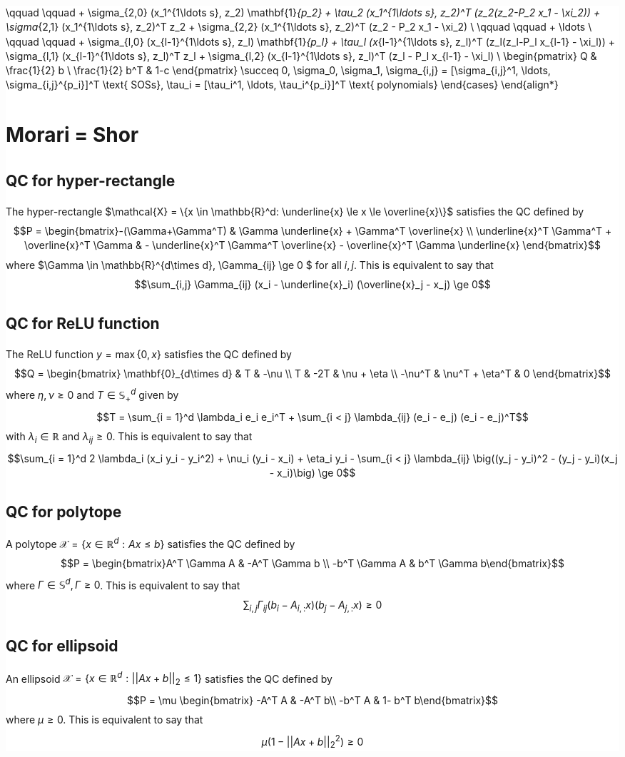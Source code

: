 \qquad \qquad + \sigma_{2,0} (x_1^{1\ldots s}, z_2) \mathbf{1}_{p_2} + \tau_2 (x_1^{1\ldots s}, z_2)^T (z_2(z_2-P_2 x_1 - \xi_2)) + \sigma_{2,1} (x_1^{1\ldots s}, z_2)^T z_2 + \sigma_{2,2} (x_1^{1\ldots s}, z_2)^T (z_2 - P_2 x_1 - \xi_2) \\
\qquad \qquad + \ldots \\
\qquad \qquad + \sigma_{l,0} (x_{l-1}^{1\ldots s}, z_l) \mathbf{1}_{p_l} + \tau_l (x_{l-1}^{1\ldots s}, z_l)^T (z_l(z_l-P_l x_{l-1} - \xi_l)) + \sigma_{l,1} (x_{l-1}^{1\ldots s}, z_l)^T z_l + \sigma_{l,2} (x_{l-1}^{1\ldots s}, z_l)^T (z_l - P_l x_{l-1} - \xi_l) \\
\begin{pmatrix}
Q & \frac{1}{2} b \\
\frac{1}{2} b^T & 1-c
\end{pmatrix} \succeq 0, \sigma_0, \sigma_1, \sigma_{i,j} = [\sigma_{i,j}^1, \ldots, \sigma_{i,j}^{p_i}]^T \text{ SOSs}, \tau_i = [\tau_i^1, \ldots, \tau_i^{p_i}]^T \text{ polynomials}
\end{cases}
\end{align*}

# Morari = Shor
## QC for hyper-rectangle
The hyper-rectangle $\mathcal{X} = \{x \in \mathbb{R}^d: \underline{x} \le x \le \overline{x}\}$ satisfies the QC defined by
$$P = \begin{bmatrix}-(\Gamma+\Gamma^T) & \Gamma \underline{x} + \Gamma^T \overline{x} \\
\underline{x}^T \Gamma^T + \overline{x}^T \Gamma & - \underline{x}^T \Gamma^T \overline{x} - \overline{x}^T \Gamma \underline{x} \end{bmatrix}$$
where $\Gamma \in \mathbb{R}^{d\times d}, \Gamma_{ij} \ge 0 $ for all $i, j$. This is equivalent to say that
$$\sum_{i,j} \Gamma_{ij} (x_i - \underline{x}_i) (\overline{x}_j - x_j) \ge 0$$

## QC for ReLU function
The ReLU function $y=\max\{0, x\}$ satisfies the QC defined by
$$Q = \begin{bmatrix}
\mathbf{0}_{d\times d} & T & -\nu \\
T & -2T & \nu + \eta \\
-\nu^T & \nu^T + \eta^T & 0
\end{bmatrix}$$
where $\eta, \nu \ge 0$ and $T \in \mathbb{S}^d_+$ given by
$$T = \sum_{i = 1}^d \lambda_i e_i e_i^T + \sum_{i < j} \lambda_{ij} (e_i - e_j) (e_i - e_j)^T$$
with $\lambda_i \in \mathbb{R}$ and $\lambda_{ij} \ge 0$. This is equivalent to say that
$$\sum_{i = 1}^d 2 \lambda_i (x_i y_i - y_i^2) + \nu_i (y_i - x_i) + \eta_i y_i - \sum_{i < j} \lambda_{ij} \big((y_j - y_i)^2 - (y_j - y_i)(x_j - x_i)\big) \ge 0$$

## QC for polytope
A polytope $\mathcal{X} = \{x\in \mathbb{R}^d : Ax \le b\}$ satisfies the QC defined by
$$P = \begin{bmatrix}A^T \Gamma A & -A^T \Gamma b \\
-b^T \Gamma A & b^T \Gamma b\end{bmatrix}$$
where $\Gamma \in \mathbb{S}^d, \Gamma \ge 0$. This is equivalent to say that
$$\sum_{i,j} \Gamma_{ij} (b_i - A_{i,:} x) (b_j - A_{j,:} x) \ge 0$$

## QC for ellipsoid
An ellipsoid $\mathcal{X} = \{x \in\mathbb{R}^d: ||Ax + b||_2 \le 1\}$ satisfies the QC defined by
$$P = \mu \begin{bmatrix}
-A^T A & -A^T b\\
-b^T A & 1- b^T b\end{bmatrix}$$
where $\mu \ge 0$. This is equivalent to say that
$$\mu (1- ||Ax + b||_2^2) \ge 0$$
